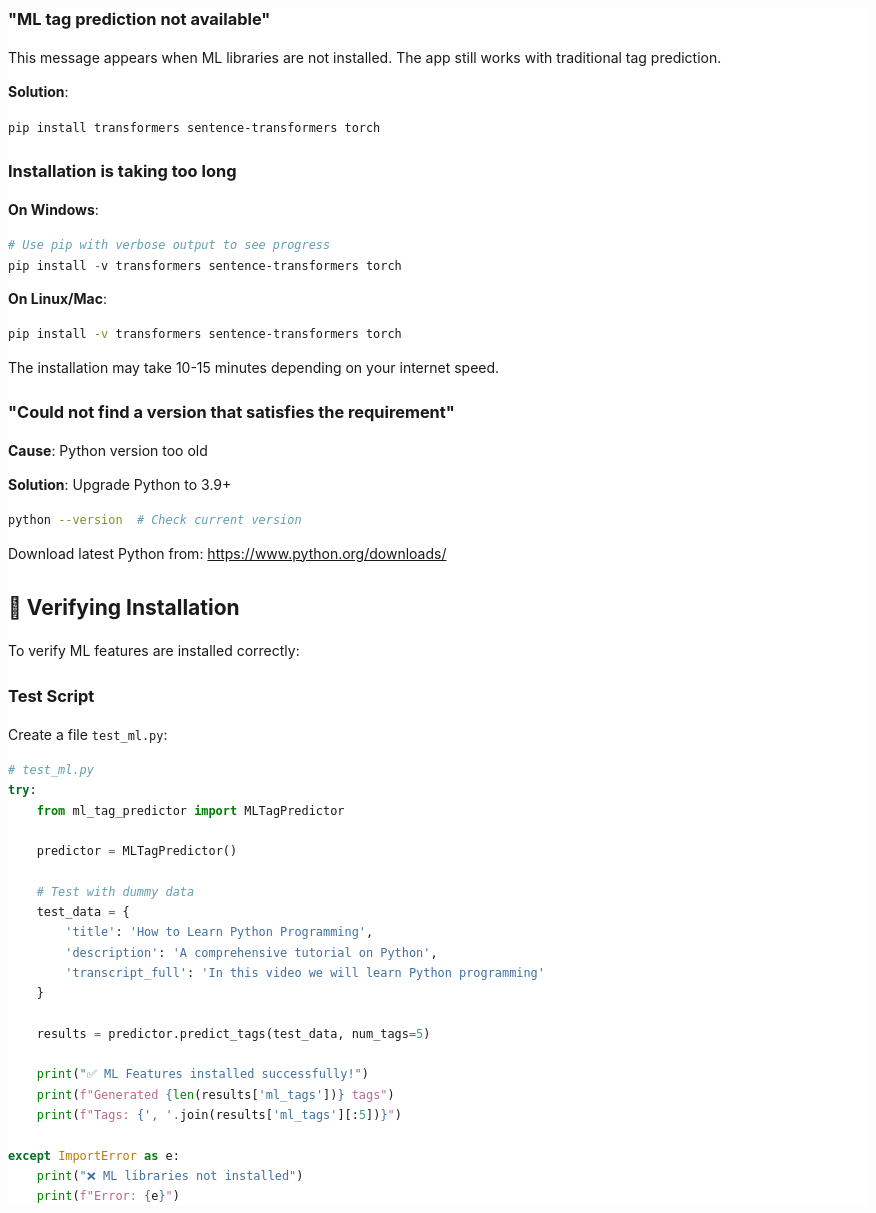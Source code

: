 ### "ML tag prediction not available"

This message appears when ML libraries are not installed. The app still works with traditional tag prediction.

**Solution**:
```bash
pip install transformers sentence-transformers torch
```

### Installation is taking too long

**On Windows**:
```powershell
# Use pip with verbose output to see progress
pip install -v transformers sentence-transformers torch
```

**On Linux/Mac**:
```bash
pip install -v transformers sentence-transformers torch
```

The installation may take 10-15 minutes depending on your internet speed.

### "Could not find a version that satisfies the requirement"

**Cause**: Python version too old

**Solution**: Upgrade Python to 3.9+
```bash
python --version  # Check current version
```

Download latest Python from: https://www.python.org/downloads/

## 🎯 Verifying Installation

To verify ML features are installed correctly:

### Test Script

Create a file `test_ml.py`:

```python
# test_ml.py
try:
    from ml_tag_predictor import MLTagPredictor
    
    predictor = MLTagPredictor()
    
    # Test with dummy data
    test_data = {
        'title': 'How to Learn Python Programming',
        'description': 'A comprehensive tutorial on Python',
        'transcript_full': 'In this video we will learn Python programming'
    }
    
    results = predictor.predict_tags(test_data, num_tags=5)
    
    print("✅ ML Features installed successfully!")
    print(f"Generated {len(results['ml_tags'])} tags")
    print(f"Tags: {', '.join(results['ml_tags'][:5])}")
    
except ImportError as e:
    print("❌ ML libraries not installed")
    print(f"Error: {e}")
```